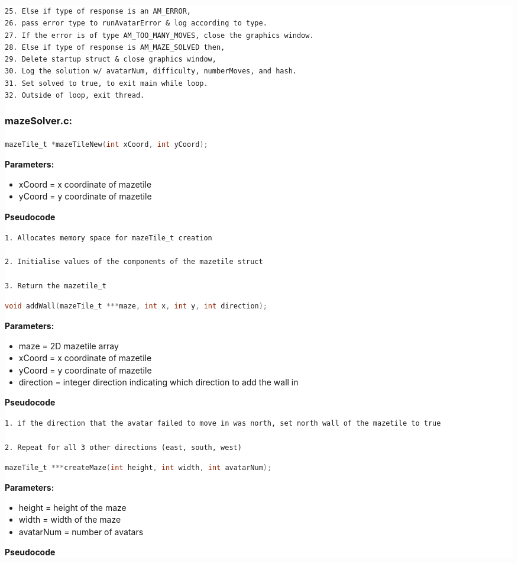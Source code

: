 	25. Else if type of response is an AM_ERROR,
	26. pass error type to runAvatarError & log according to type.
	27. If the error is of type AM_TOO_MANY_MOVES, close the graphics window.
	28. Else if type of response is AM_MAZE_SOLVED then,
	29. Delete startup struct & close graphics window, 
	30. Log the solution w/ avatarNum, difficulty, numberMoves, and hash.
	31. Set solved to true, to exit main while loop.
	32. Outside of loop, exit thread.


### mazeSolver.c:

```c
mazeTile_t *mazeTileNew(int xCoord, int yCoord);
```

**Parameters:**

* xCoord = x coordinate of mazetile
* yCoord = y coordinate of mazetile

**Pseudocode**

	1. Allocates memory space for mazeTile_t creation 

	2. Initialise values of the components of the mazetile struct

	3. Return the mazetile_t 


```c 
void addWall(mazeTile_t ***maze, int x, int y, int direction);
```

**Parameters:**

* maze = 2D mazetile array
* xCoord = x coordinate of mazetile
* yCoord = y coordinate of mazetile
* direction = integer direction indicating which direction to add the wall in

**Pseudocode**

	1. if the direction that the avatar failed to move in was north, set north wall of the mazetile to true

	2. Repeat for all 3 other directions (east, south, west)


```c
mazeTile_t ***createMaze(int height, int width, int avatarNum);
```

**Parameters:**

* height = height of the maze 
* width = width of the maze 
* avatarNum = number of avatars 

**Pseudocode**
